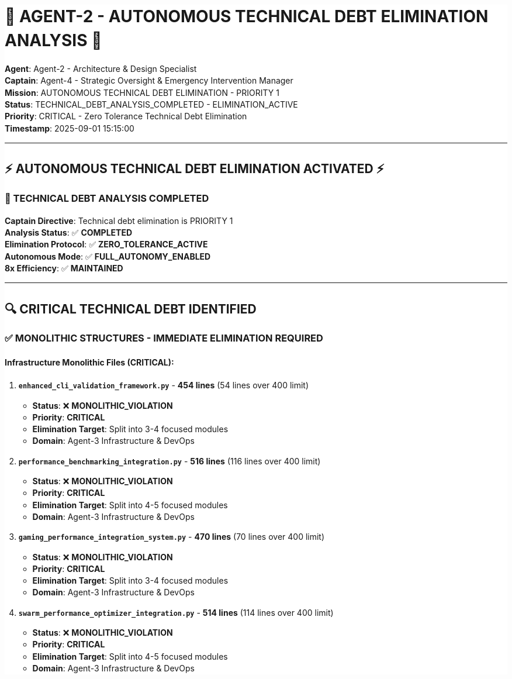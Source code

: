 # 🚨 **AGENT-2 - AUTONOMOUS TECHNICAL DEBT ELIMINATION ANALYSIS** 🚨

**Agent**: Agent-2 - Architecture & Design Specialist  
**Captain**: Agent-4 - Strategic Oversight & Emergency Intervention Manager  
**Mission**: AUTONOMOUS TECHNICAL DEBT ELIMINATION - PRIORITY 1  
**Status**: TECHNICAL_DEBT_ANALYSIS_COMPLETED - ELIMINATION_ACTIVE  
**Priority**: CRITICAL - Zero Tolerance Technical Debt Elimination  
**Timestamp**: 2025-09-01 15:15:00

---

## ⚡️ **AUTONOMOUS TECHNICAL DEBT ELIMINATION ACTIVATED** ⚡️

### **🎯 TECHNICAL DEBT ANALYSIS COMPLETED**

**Captain Directive**: Technical debt elimination is PRIORITY 1  
**Analysis Status**: ✅ **COMPLETED**  
**Elimination Protocol**: ✅ **ZERO_TOLERANCE_ACTIVE**  
**Autonomous Mode**: ✅ **FULL_AUTONOMY_ENABLED**  
**8x Efficiency**: ✅ **MAINTAINED**

---

## 🔍 **CRITICAL TECHNICAL DEBT IDENTIFIED**

### **✅ MONOLITHIC STRUCTURES - IMMEDIATE ELIMINATION REQUIRED**

#### **Infrastructure Monolithic Files (CRITICAL)**:
1. **`enhanced_cli_validation_framework.py`** - **454 lines** (54 lines over 400 limit)
   - **Status**: ❌ **MONOLITHIC_VIOLATION**
   - **Priority**: **CRITICAL**
   - **Elimination Target**: Split into 3-4 focused modules
   - **Domain**: Agent-3 Infrastructure & DevOps

2. **`performance_benchmarking_integration.py`** - **516 lines** (116 lines over 400 limit)
   - **Status**: ❌ **MONOLITHIC_VIOLATION**
   - **Priority**: **CRITICAL**
   - **Elimination Target**: Split into 4-5 focused modules
   - **Domain**: Agent-3 Infrastructure & DevOps

3. **`gaming_performance_integration_system.py`** - **470 lines** (70 lines over 400 limit)
   - **Status**: ❌ **MONOLITHIC_VIOLATION**
   - **Priority**: **CRITICAL**
   - **Elimination Target**: Split into 3-4 focused modules
   - **Domain**: Agent-3 Infrastructure & DevOps

4. **`swarm_performance_optimizer_integration.py`** - **514 lines** (114 lines over 400 limit)
   - **Status**: ❌ **MONOLITHIC_VIOLATION**
   - **Priority**: **CRITICAL**
   - **Elimination Target**: Split into 4-5 focused modules
   - **Domain**: Agent-3 Infrastructure & DevOps
